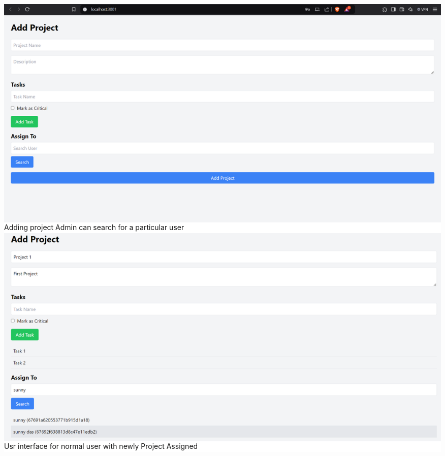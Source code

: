 <img align="center" width="100%" src="AddProject.png">
Adding project 
Admin can search for a particular user
<img align="center" width="100%" src="AddProject2.png">
Usr interface for normal user with newly Project Assigned